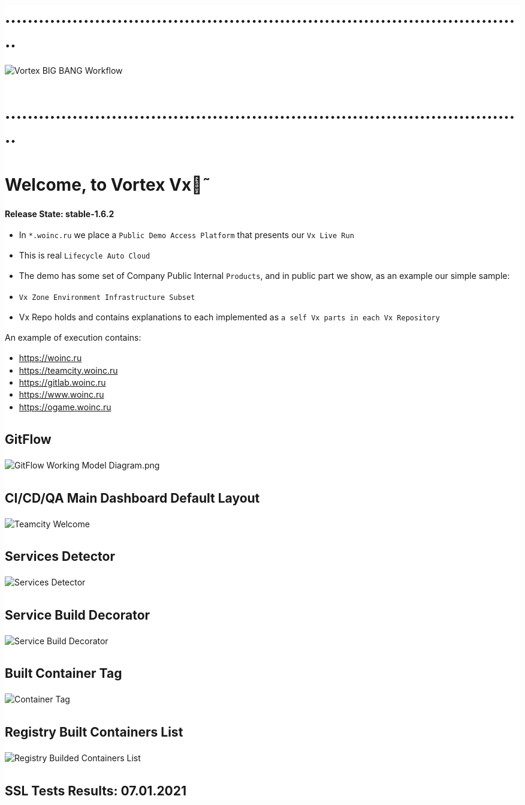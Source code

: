 # .............................................................................................

![Vortex BIG BANG Workflow](ansible/CI/repo_images/vortex_cutted_full_flow_up.png)

# .............................................................................................

# Welcome, to Vortex Vx˜

**Release State: stable-1.6.2**


* In ``` *.woinc.ru ``` we place a ``` Public Demo Access Platform ``` 
  that presents our ``` Vx Live Run ``` 

* This is real ``` Lifecycle Auto Cloud ``` 

*  The demo has some set of Company Public Internal ``` Products ```,
  and in public part we show,
  as an example our simple sample:
  
  - ``` Vx Zone Environment Infrastructure Subset ``` 

* Vx Repo holds and contains explanations to each implemented as
  ``` a self Vx parts in each Vx Repository ``` 


An example of execution contains:

 - https://woinc.ru
 - https://teamcity.woinc.ru
 - https://gitlab.woinc.ru
 - https://www.woinc.ru
 - https://ogame.woinc.ru

## GitFlow

![GitFlow Working Model Diagram.png](ansible/CI/repo_images/gitflow-complete-eng.png)

## CI/CD/QA Main Dashboard Default Layout

![Teamcity Welcome](ansible/CI/repo_images/TeamCity_Overview.png)

## Services Detector

![Services Detector](ansible/CI/repo_images/services_build_detector.png)

## Service Build Decorator

![Service Build Decorator](ansible/CI/repo_images/service_build_decorator.png)

## Built Container Tag

![Container Tag](ansible/CI/repo_images/service_build_tag_registry_show.png)

## Registry Built Containers List

![Registry Builded Containers List](ansible/CI/repo_images/container_registry_show_builded_list.png)

## SSL Tests Results: 07.01.2021

  ```